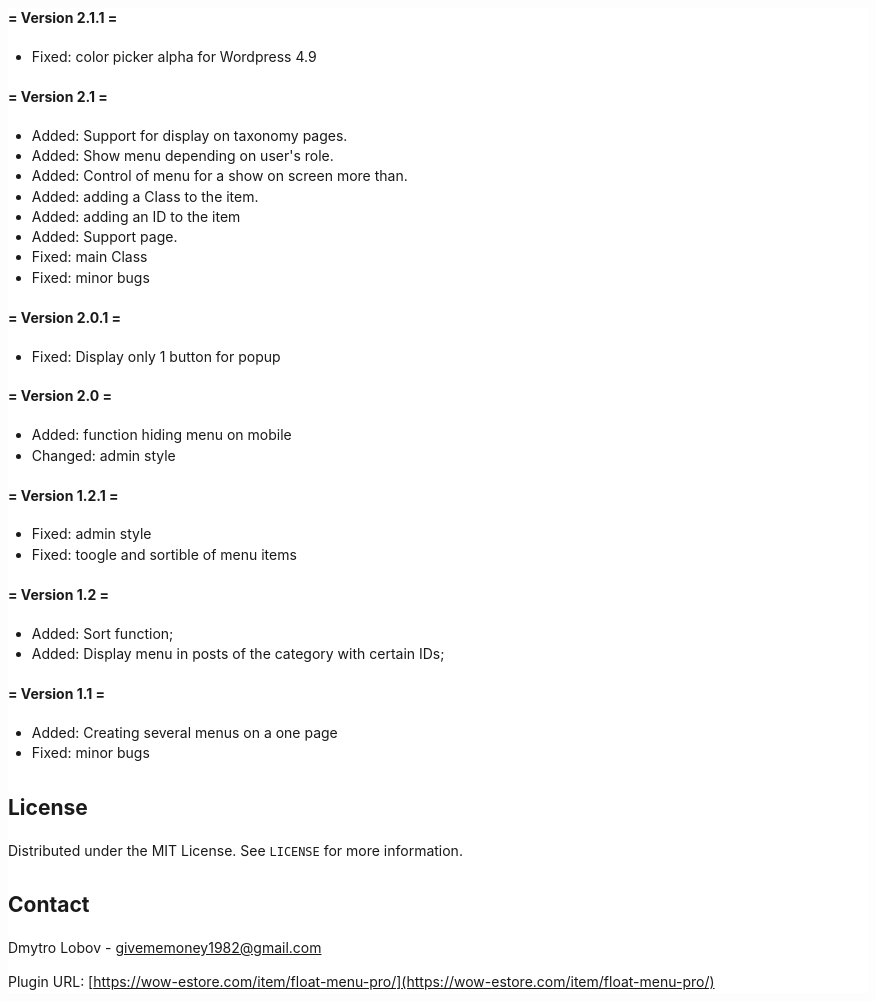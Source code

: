 #### = Version 2.1.1 =
* Fixed: color picker alpha for Wordpress 4.9

#### = Version 2.1 =
* Added: Support for display on taxonomy pages.
* Added: Show menu depending on user's role.
* Added: Control of menu for a show on screen more than.
* Added: adding a Class to the item.
* Added: adding an ID to the item
* Added: Support page.
* Fixed: main Class
* Fixed: minor bugs

#### = Version 2.0.1 =
* Fixed: Display only 1 button for popup

#### = Version 2.0 =
* Added: function hiding menu on mobile
* Changed: admin style

#### = Version 1.2.1 =
* Fixed: admin style
* Fixed: toogle and sortible of menu items

#### = Version 1.2 =
* Added: Sort function;
* Added: Display menu in posts of the category with certain IDs;

#### = Version 1.1 =
* Added: Creating several menus on a one page
* Fixed: minor bugs

## License

Distributed under the MIT License. See `LICENSE` for more information.

## Contact

Dmytro Lobov - givememoney1982@gmail.com

Plugin URL: [https://wow-estore.com/item/float-menu-pro/](https://wow-estore.com/item/float-menu-pro/)